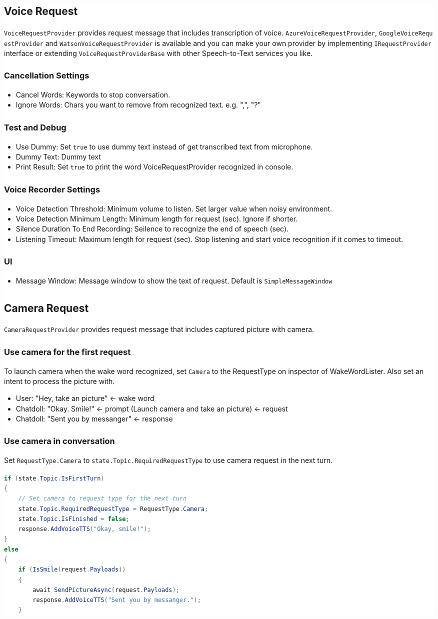 
## Voice Request

`VoiceRequestProvider` provides request message that includes transcription of voice. `AzureVoiceRequestProvider`, `GoogleVoiceRequestProvider` and `WatsonVoiceRequestProvider` is available and you can make your own provider by implementing `IRequestProvider` interface or extending `VoiceRequestProviderBase` with other Speech-to-Text services you like.

### Cancellation Settings

- Cancel Words: Keywords to stop conversation.
- Ignore Words: Chars you want to remove from recognized text. e.g. ",", "?"

### Test and Debug

- Use Dummy: Set `true` to use dummy text instead of get transcribed text from microphone.
- Dummy Text: Dummy text
- Print Result: Set `true` to print the word VoiceRequestProvider recognized in console.

### Voice Recorder Settings

- Voice Detection Threshold: Minimum volume to listen. Set larger value when noisy environment.
- Voice Detection Minimum Length: Minimum length for request (sec). Ignore if shorter.
- Silence Duration To End Recording: Seilence to recognize the end of speech (sec). 
- Listening Timeout: Maximum length for request (sec). Stop listening and start voice recognition if it comes to timeout.

### UI

- Message Window: Message window to show the text of request. Default is `SimpleMessageWindow`


## Camera Request

`CameraRequestProvider` provides request message that includes captured picture with camera.

### Use camera for the first request

To launch camera when the wake word recognized, set `Camera` to the RequestType on inspector of WakeWordLister. Also set an intent to process the picture with.

- User: "Hey, take an picture" <- wake word
- Chatdoll: "Okay. Smile!" <- prompt
(Launch camera and take an picture)  <- request
- Chatdoll: "Sent you by messanger" <- response

### Use camera in conversation

Set `RequestType.Camera` to `state.Topic.RequiredRequestType` to use camera request in the next turn.

```csharp
if (state.Topic.IsFirstTurn)
{
    // Set camera to request type for the next turn
    state.Topic.RequiredRequestType = RequestType.Camera;
    state.Topic.IsFinished = false;
    response.AddVoiceTTS("Okay, smile!");
}
else
{
    if (IsSmile(request.Payloads))
    {
        await SendPictureAsync(request.Payloads);
        response.AddVoiceTTS("Sent you by messanger.");
    }
```